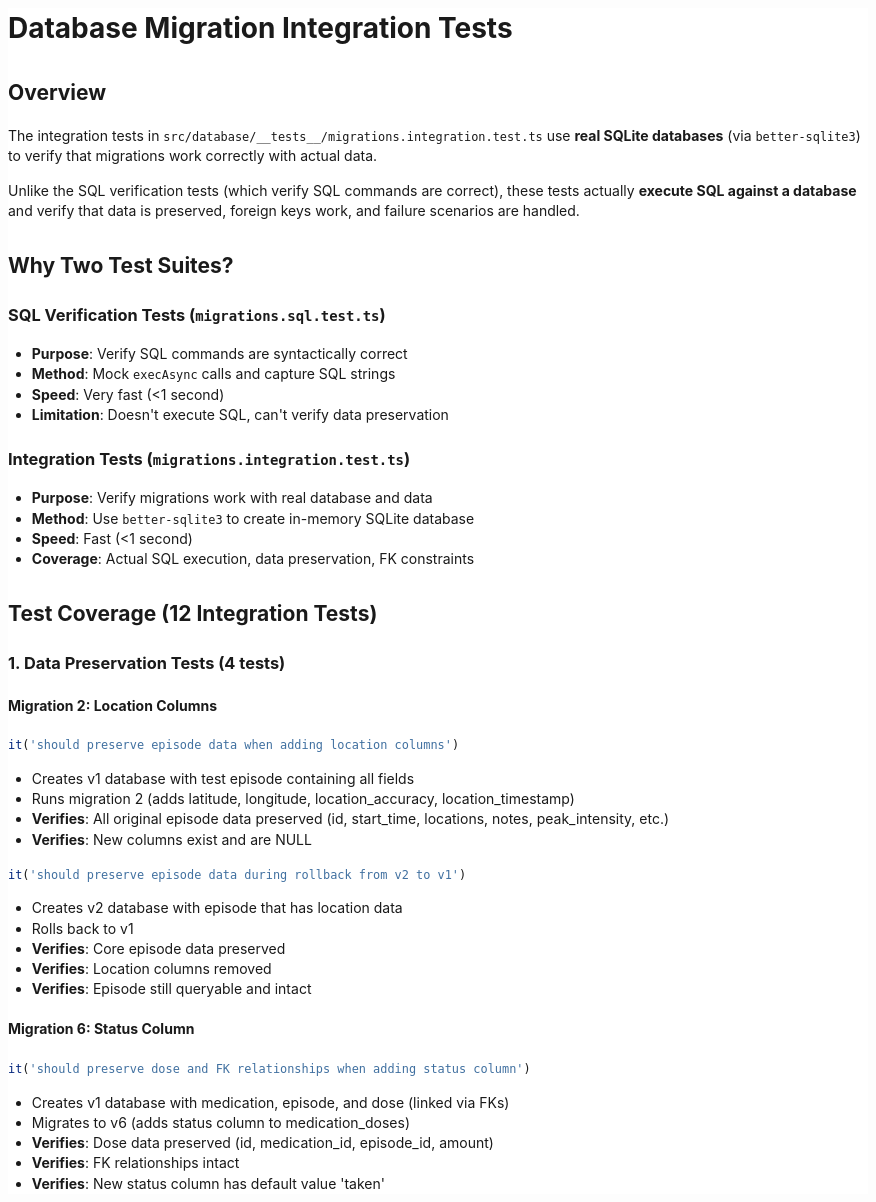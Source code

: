 # Database Migration Integration Tests

## Overview

The integration tests in `src/database/__tests__/migrations.integration.test.ts` use **real SQLite databases** (via `better-sqlite3`) to verify that migrations work correctly with actual data.

Unlike the SQL verification tests (which verify SQL commands are correct), these tests actually **execute SQL against a database** and verify that data is preserved, foreign keys work, and failure scenarios are handled.

## Why Two Test Suites?

### SQL Verification Tests (`migrations.sql.test.ts`)
- **Purpose**: Verify SQL commands are syntactically correct
- **Method**: Mock `execAsync` calls and capture SQL strings
- **Speed**: Very fast (<1 second)
- **Limitation**: Doesn't execute SQL, can't verify data preservation

### Integration Tests (`migrations.integration.test.ts`)
- **Purpose**: Verify migrations work with real database and data
- **Method**: Use `better-sqlite3` to create in-memory SQLite database
- **Speed**: Fast (<1 second)
- **Coverage**: Actual SQL execution, data preservation, FK constraints

## Test Coverage (12 Integration Tests)

### 1. Data Preservation Tests (4 tests)

#### Migration 2: Location Columns
```typescript
it('should preserve episode data when adding location columns')
```
- Creates v1 database with test episode containing all fields
- Runs migration 2 (adds latitude, longitude, location_accuracy, location_timestamp)
- **Verifies**: All original episode data preserved (id, start_time, locations, notes, peak_intensity, etc.)
- **Verifies**: New columns exist and are NULL

```typescript
it('should preserve episode data during rollback from v2 to v1')
```
- Creates v2 database with episode that has location data
- Rolls back to v1
- **Verifies**: Core episode data preserved
- **Verifies**: Location columns removed
- **Verifies**: Episode still queryable and intact

#### Migration 6: Status Column
```typescript
it('should preserve dose and FK relationships when adding status column')
```
- Creates v1 database with medication, episode, and dose (linked via FKs)
- Migrates to v6 (adds status column to medication_doses)
- **Verifies**: Dose data preserved (id, medication_id, episode_id, amount)
- **Verifies**: FK relationships intact
- **Verifies**: New status column has default value 'taken'

